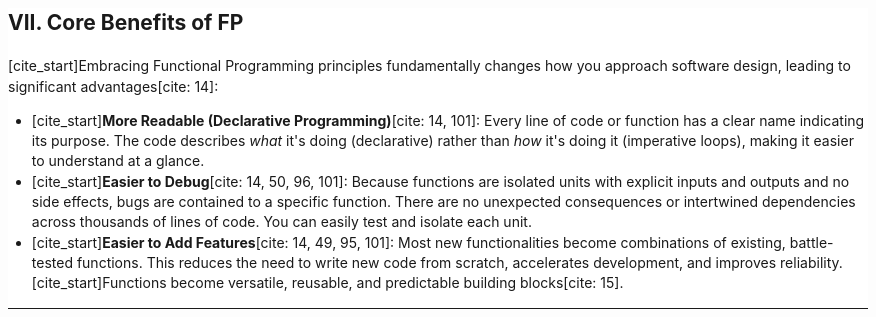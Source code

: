 ## VII. Core Benefits of FP

[cite\_start]Embracing Functional Programming principles fundamentally changes how you approach software design, leading to significant advantages[cite: 14]:

  * [cite\_start]**More Readable (Declarative Programming)**[cite: 14, 101]: Every line of code or function has a clear name indicating its purpose. The code describes *what* it's doing (declarative) rather than *how* it's doing it (imperative loops), making it easier to understand at a glance.
  * [cite\_start]**Easier to Debug**[cite: 14, 50, 96, 101]: Because functions are isolated units with explicit inputs and outputs and no side effects, bugs are contained to a specific function. There are no unexpected consequences or intertwined dependencies across thousands of lines of code. You can easily test and isolate each unit.
  * [cite\_start]**Easier to Add Features**[cite: 14, 49, 95, 101]: Most new functionalities become combinations of existing, battle-tested functions. This reduces the need to write new code from scratch, accelerates development, and improves reliability. [cite\_start]Functions become versatile, reusable, and predictable building blocks[cite: 15].

-----
